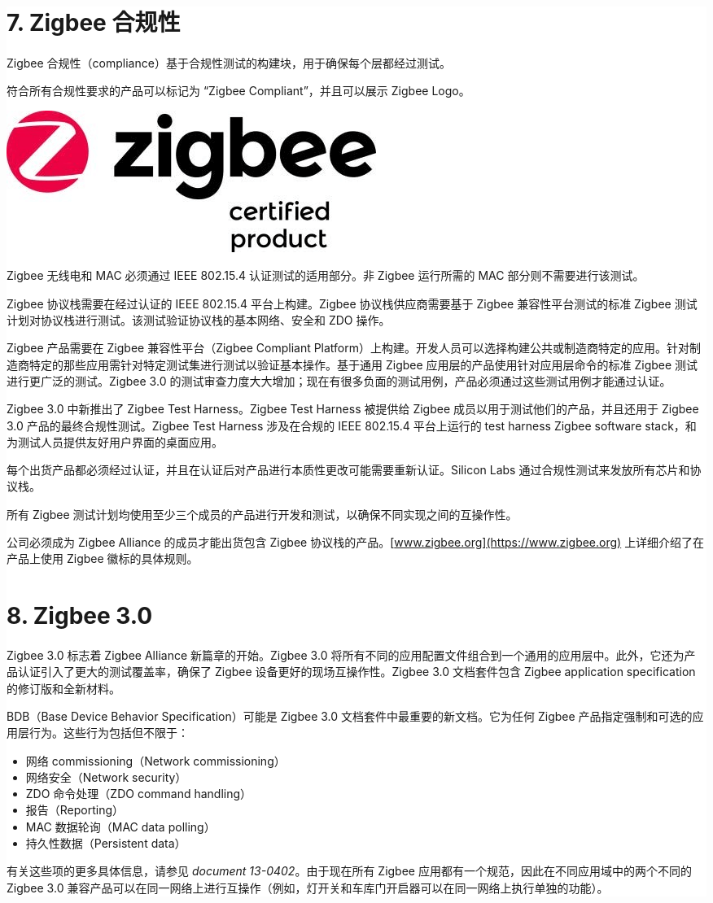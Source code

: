 # 7. Zigbee 合规性

Zigbee 合规性（compliance）基于合规性测试的构建块，用于确保每个层都经过测试。

符合所有合规性要求的产品可以标记为 “Zigbee Compliant”，并且可以展示 Zigbee Logo。

![zigbee logo](../images/UG103.2/zigbee-logo.png)

Zigbee 无线电和 MAC 必须通过 IEEE 802.15.4 认证测试的适用部分。非 Zigbee 运行所需的 MAC 部分则不需要进行该测试。

Zigbee 协议栈需要在经过认证的 IEEE 802.15.4 平台上构建。Zigbee 协议栈供应商需要基于 Zigbee 兼容性平台测试的标准 Zigbee 测试计划对协议栈进行测试。该测试验证协议栈的基本网络、安全和 ZDO 操作。

Zigbee 产品需要在 Zigbee 兼容性平台（Zigbee Compliant Platform）上构建。开发人员可以选择构建公共或制造商特定的应用。针对制造商特定的那些应用需针对特定测试集进行测试以验证基本操作。基于通用 Zigbee 应用层的产品使用针对应用层命令的标准 Zigbee 测试进行更广泛的测试。Zigbee 3.0 的测试审查力度大大增加；现在有很多负面的测试用例，产品必须通过这些测试用例才能通过认证。

Zigbee 3.0 中新推出了 Zigbee Test Harness。Zigbee Test Harness 被提供给 Zigbee 成员以用于测试他们的产品，并且还用于 Zigbee 3.0 产品的最终合规性测试。Zigbee Test Harness 涉及在合规的 IEEE 802.15.4 平台上运行的 test harness Zigbee software stack，和为测试人员提供友好用户界面的桌面应用。

每个出货产品都必须经过认证，并且在认证后对产品进行本质性更改可能需要重新认证。Silicon Labs 通过合规性测试来发放所有芯片和协议栈。

所有 Zigbee 测试计划均使用至少三个成员的产品进行开发和测试，以确保不同实现之间的互操作性。

公司必须成为 Zigbee Alliance 的成员才能出货包含 Zigbee 协议栈的产品。[www.zigbee.org](https://www.zigbee.org) 上详细介绍了在产品上使用 Zigbee 徽标的具体规则。

# 8. Zigbee 3.0

Zigbee 3.0 标志着 Zigbee Alliance 新篇章的开始。Zigbee 3.0 将所有不同的应用配置文件组合到一个通用的应用层中。此外，它还为产品认证引入了更大的测试覆盖率，确保了 Zigbee 设备更好的现场互操作性。Zigbee 3.0 文档套件包含 Zigbee application specification 的修订版和全新材料。

BDB（Base Device Behavior Specification）可能是 Zigbee 3.0 文档套件中最重要的新文档。它为任何 Zigbee 产品指定强制和可选的应用层行为。这些行为包括但不限于：

* 网络 commissioning（Network commissioning）
* 网络安全（Network security）
* ZDO 命令处理（ZDO command handling）
* 报告（Reporting）
* MAC 数据轮询（MAC data polling）
* 持久性数据（Persistent data）

有关这些项的更多具体信息，请参见 *document 13-0402*。由于现在所有 Zigbee 应用都有一个规范，因此在不同应用域中的两个不同的 Zigbee 3.0 兼容产品可以在同一网络上进行互操作（例如，灯开关和车库门开启器可以在同一网络上执行单独的功能）。
